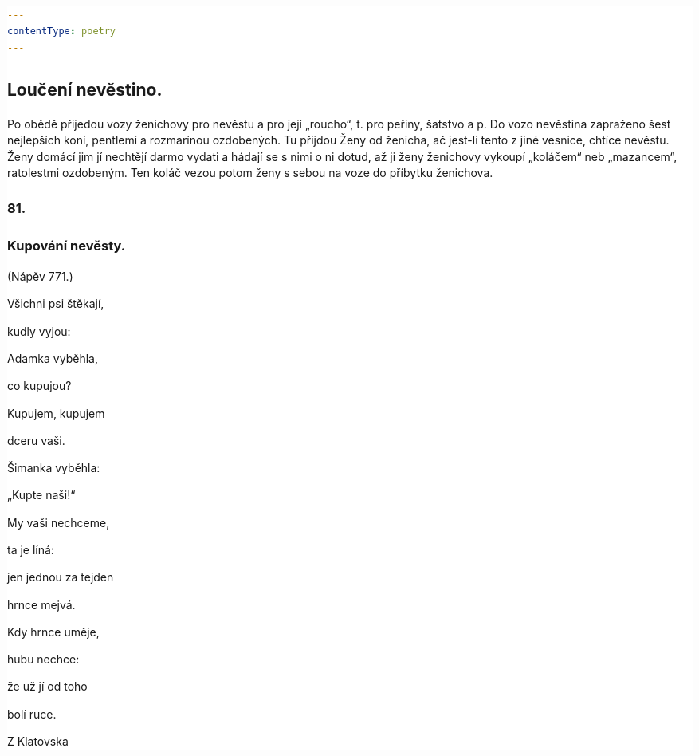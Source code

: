 ```yaml
---
contentType: poetry
---
```


<section>

## Loučení nevěstino.

Po obědě přijedou vozy ženichovy pro nevěstu a pro její „roucho“, t. pro peřiny, šatstvo a p. Do vozo nevěstina zapraženo šest nejlepších koní, pentlemi a rozmarínou ozdobených. Tu přijdou Ženy od ženicha, ač jest-li tento z jiné vesnice, chtíce nevěstu. Ženy domácí jim jí nechtějí darmo vydati a hádají se s nimi o ni dotud, až ji ženy ženichovy vykoupí „koláčem“ neb „mazancem“, ratolestmi ozdobeným. Ten koláč vezou potom ženy s sebou na voze do příbytku ženichova.

### 81.

### Kupování nevěsty.

(Nápěv 771.)

Všichni psi štěkají,

kudly vyjou:

Adamka vyběhla,

co kupujou?

Kupujem, kupujem

dceru vaši.

Šimanka vyběhla:

„Kupte naši!“

</section>

<section>

My vaši nechceme,

ta je líná:

jen jednou za tejden

hrnce mejvá.

Kdy hrnce uměje,

hubu nechce:

že už jí od toho

bolí ruce.

Z Klatovska
